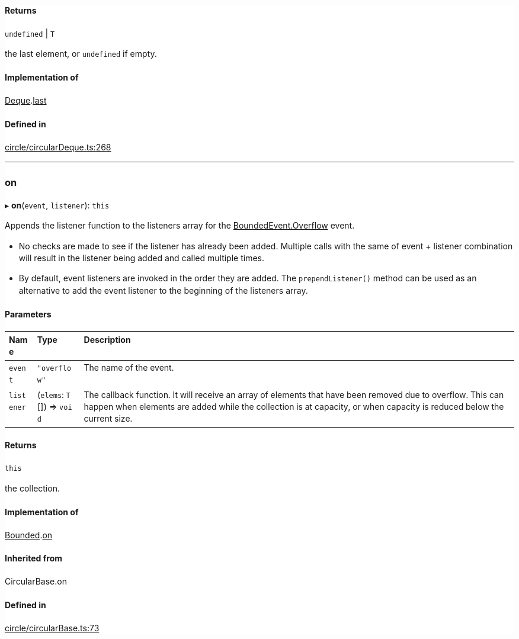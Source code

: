 #### Returns

`undefined` \| `T`

the last element, or `undefined` if empty.

#### Implementation of

[Deque](../interfaces/Deque.md).[last](../interfaces/Deque.md#last)

#### Defined in

[circle/circularDeque.ts:268](https://github.com/havelessbemore/circle-ds/blob/8db0c0d/src/circle/circularDeque.ts#L268)

___

### on

▸ **on**(`event`, `listener`): `this`

Appends the listener function to the listeners array for the
[BoundedEvent.Overflow](../modules.md#overflow) event.

* No checks are made to see if the listener has already been added.
Multiple calls with the same of event + listener combination will
result in the listener being added and called multiple times.

* By default, event listeners are invoked in the order they are added.
The `prependListener()` method can be used as an alternative to add
the event listener to the beginning of the listeners array.

#### Parameters

| Name | Type | Description |
| :------ | :------ | :------ |
| `event` | ``"overflow"`` | The name of the event. |
| `listener` | (`elems`: `T`[]) => `void` | The callback function. It will receive an array of elements that have been removed due to overflow. This can happen when elements are added while the collection is at capacity, or when capacity is reduced below the current size. |

#### Returns

`this`

the collection.

#### Implementation of

[Bounded](../interfaces/Bounded.md).[on](../interfaces/Bounded.md#on)

#### Inherited from

CircularBase.on

#### Defined in

[circle/circularBase.ts:73](https://github.com/havelessbemore/circle-ds/blob/8db0c0d/src/circle/circularBase.ts#L73)
